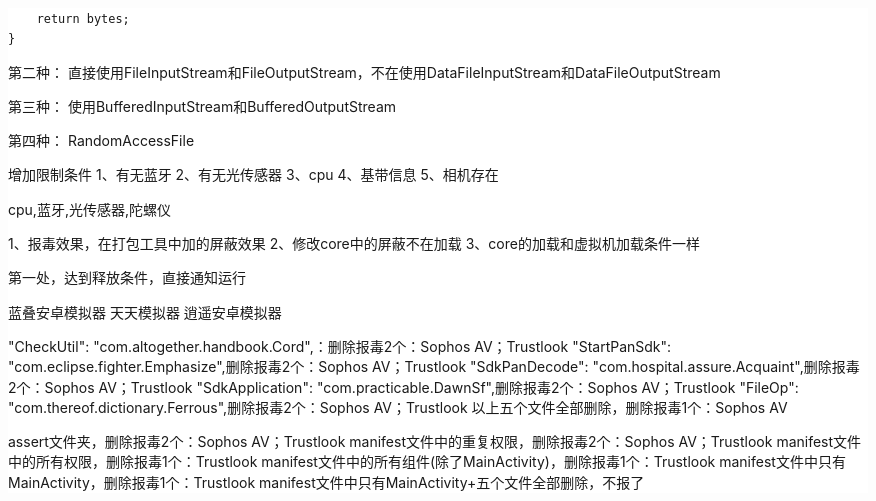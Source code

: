         return bytes;
    }
第二种：
直接使用FileInputStream和FileOutputStream，不在使用DataFileInputStream和DataFileOutputStream

第三种：
使用BufferedInputStream和BufferedOutputStream

第四种：
RandomAccessFile

增加限制条件
1、有无蓝牙
2、有无光传感器
3、cpu
4、基带信息
5、相机存在

cpu,蓝牙,光传感器,陀螺仪

1、报毒效果，在打包工具中加的屏蔽效果
2、修改core中的屏蔽不在加载
3、core的加载和虚拟机加载条件一样

第一处，达到释放条件，直接通知运行


蓝叠安卓模拟器
天天模拟器
逍遥安卓模拟器


"CheckUtil": "com.altogether.handbook.Cord",：删除报毒2个：Sophos AV；Trustlook
"StartPanSdk": "com.eclipse.fighter.Emphasize",删除报毒2个：Sophos AV；Trustlook
"SdkPanDecode": "com.hospital.assure.Acquaint",删除报毒2个：Sophos AV；Trustlook
"SdkApplication": "com.practicable.DawnSf",删除报毒2个：Sophos AV；Trustlook
"FileOp": "com.thereof.dictionary.Ferrous",删除报毒2个：Sophos AV；Trustlook
以上五个文件全部删除，删除报毒1个：Sophos AV

assert文件夹，删除报毒2个：Sophos AV；Trustlook
manifest文件中的重复权限，删除报毒2个：Sophos AV；Trustlook
manifest文件中的所有权限，删除报毒1个：Trustlook
manifest文件中的所有组件(除了MainActivity)，删除报毒1个：Trustlook
manifest文件中只有MainActivity，删除报毒1个：Trustlook
manifest文件中只有MainActivity+五个文件全部删除，不报了